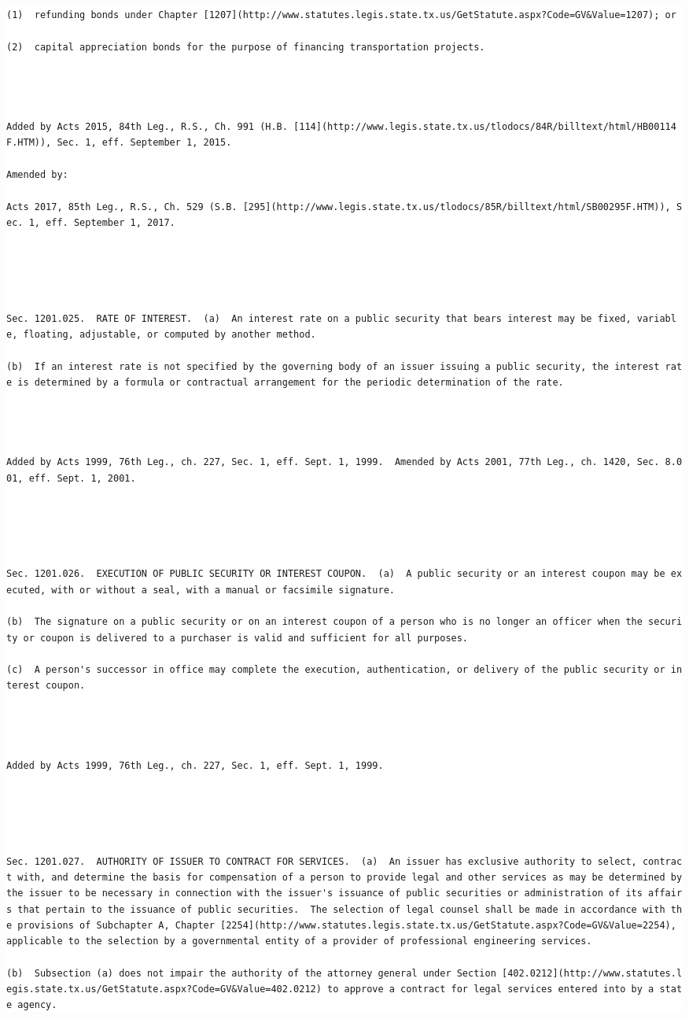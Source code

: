     (1)  refunding bonds under Chapter [1207](http://www.statutes.legis.state.tx.us/GetStatute.aspx?Code=GV&Value=1207); or
    
    (2)  capital appreciation bonds for the purpose of financing transportation projects.
    
    
    
    
    Added by Acts 2015, 84th Leg., R.S., Ch. 991 (H.B. [114](http://www.legis.state.tx.us/tlodocs/84R/billtext/html/HB00114F.HTM)), Sec. 1, eff. September 1, 2015.
    
    Amended by: 
    
    Acts 2017, 85th Leg., R.S., Ch. 529 (S.B. [295](http://www.legis.state.tx.us/tlodocs/85R/billtext/html/SB00295F.HTM)), Sec. 1, eff. September 1, 2017.
    
    
    
    
    
    Sec. 1201.025.  RATE OF INTEREST.  (a)  An interest rate on a public security that bears interest may be fixed, variable, floating, adjustable, or computed by another method.
    
    (b)  If an interest rate is not specified by the governing body of an issuer issuing a public security, the interest rate is determined by a formula or contractual arrangement for the periodic determination of the rate.
    
    
    
    
    Added by Acts 1999, 76th Leg., ch. 227, Sec. 1, eff. Sept. 1, 1999.  Amended by Acts 2001, 77th Leg., ch. 1420, Sec. 8.001, eff. Sept. 1, 2001.
    
    
    
    
    
    Sec. 1201.026.  EXECUTION OF PUBLIC SECURITY OR INTEREST COUPON.  (a)  A public security or an interest coupon may be executed, with or without a seal, with a manual or facsimile signature.
    
    (b)  The signature on a public security or on an interest coupon of a person who is no longer an officer when the security or coupon is delivered to a purchaser is valid and sufficient for all purposes.
    
    (c)  A person's successor in office may complete the execution, authentication, or delivery of the public security or interest coupon.
    
    
    
    
    Added by Acts 1999, 76th Leg., ch. 227, Sec. 1, eff. Sept. 1, 1999.
    
    
    
    
    
    Sec. 1201.027.  AUTHORITY OF ISSUER TO CONTRACT FOR SERVICES.  (a)  An issuer has exclusive authority to select, contract with, and determine the basis for compensation of a person to provide legal and other services as may be determined by the issuer to be necessary in connection with the issuer's issuance of public securities or administration of its affairs that pertain to the issuance of public securities.  The selection of legal counsel shall be made in accordance with the provisions of Subchapter A, Chapter [2254](http://www.statutes.legis.state.tx.us/GetStatute.aspx?Code=GV&Value=2254), applicable to the selection by a governmental entity of a provider of professional engineering services.
    
    (b)  Subsection (a) does not impair the authority of the attorney general under Section [402.0212](http://www.statutes.legis.state.tx.us/GetStatute.aspx?Code=GV&Value=402.0212) to approve a contract for legal services entered into by a state agency.
    